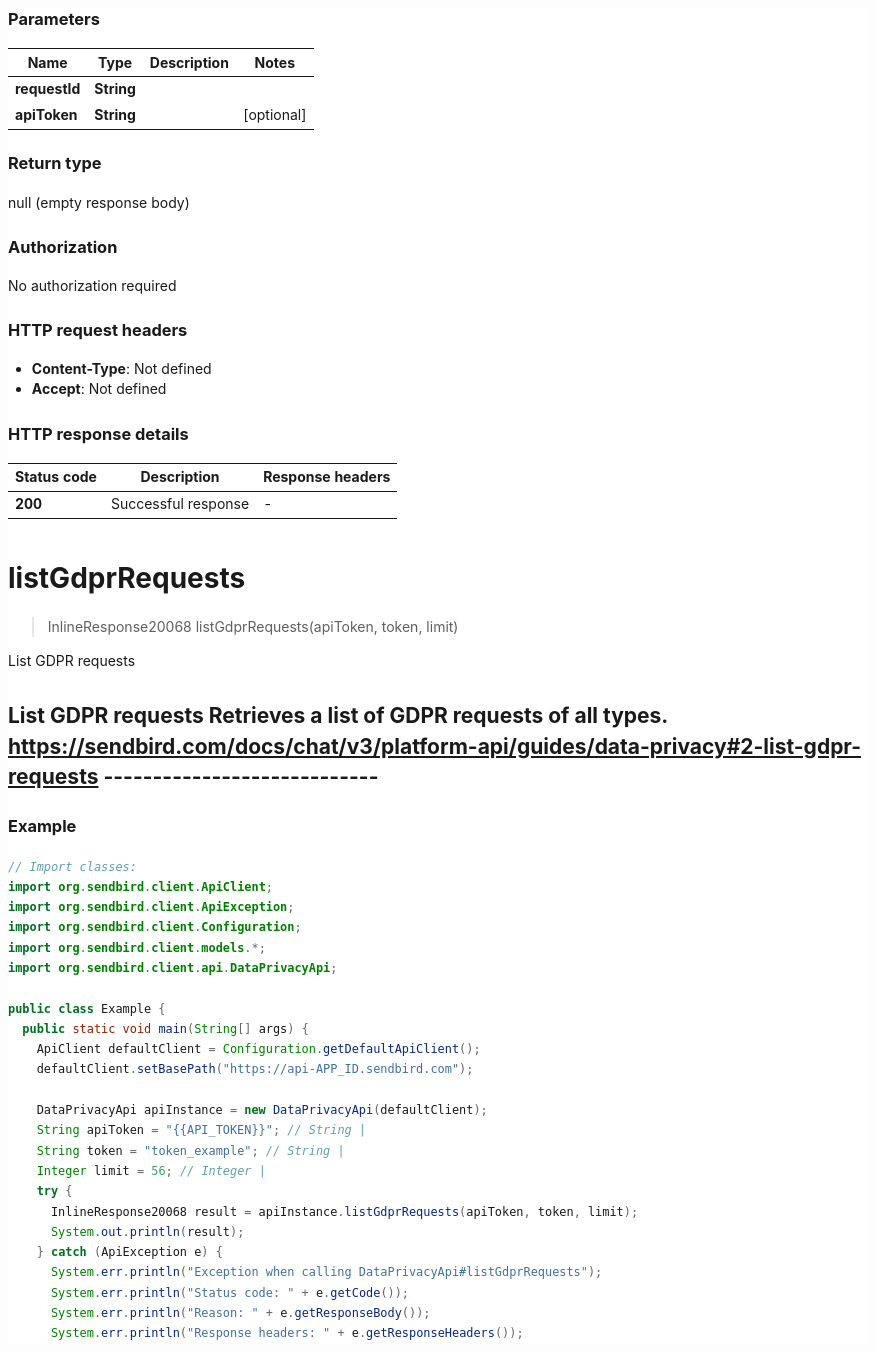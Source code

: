 ### Parameters

Name | Type | Description  | Notes
------------- | ------------- | ------------- | -------------
 **requestId** | **String**|  |
 **apiToken** | **String**|  | [optional]

### Return type

null (empty response body)

### Authorization

No authorization required

### HTTP request headers

 - **Content-Type**: Not defined
 - **Accept**: Not defined

### HTTP response details
| Status code | Description | Response headers |
|-------------|-------------|------------------|
**200** | Successful response |  -  |

<a name="listGdprRequests"></a>
# **listGdprRequests**
> InlineResponse20068 listGdprRequests(apiToken, token, limit)

List GDPR requests

## List GDPR requests  Retrieves a list of GDPR requests of all types.  https://sendbird.com/docs/chat/v3/platform-api/guides/data-privacy#2-list-gdpr-requests ----------------------------

### Example
```java
// Import classes:
import org.sendbird.client.ApiClient;
import org.sendbird.client.ApiException;
import org.sendbird.client.Configuration;
import org.sendbird.client.models.*;
import org.sendbird.client.api.DataPrivacyApi;

public class Example {
  public static void main(String[] args) {
    ApiClient defaultClient = Configuration.getDefaultApiClient();
    defaultClient.setBasePath("https://api-APP_ID.sendbird.com");

    DataPrivacyApi apiInstance = new DataPrivacyApi(defaultClient);
    String apiToken = "{{API_TOKEN}}"; // String | 
    String token = "token_example"; // String | 
    Integer limit = 56; // Integer | 
    try {
      InlineResponse20068 result = apiInstance.listGdprRequests(apiToken, token, limit);
      System.out.println(result);
    } catch (ApiException e) {
      System.err.println("Exception when calling DataPrivacyApi#listGdprRequests");
      System.err.println("Status code: " + e.getCode());
      System.err.println("Reason: " + e.getResponseBody());
      System.err.println("Response headers: " + e.getResponseHeaders());
```